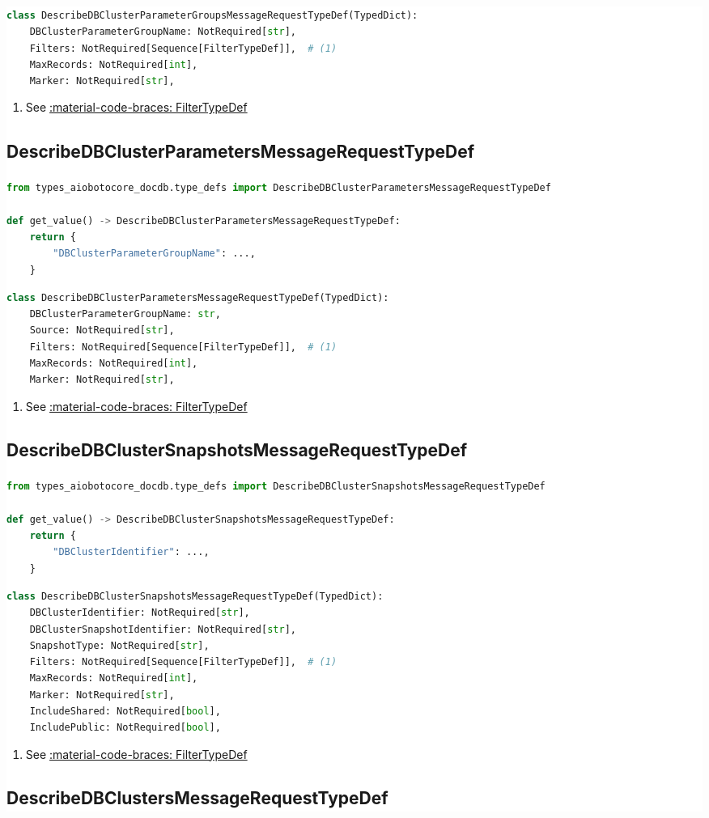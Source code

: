```python title="Definition"
class DescribeDBClusterParameterGroupsMessageRequestTypeDef(TypedDict):
    DBClusterParameterGroupName: NotRequired[str],
    Filters: NotRequired[Sequence[FilterTypeDef]],  # (1)
    MaxRecords: NotRequired[int],
    Marker: NotRequired[str],
```

1. See [:material-code-braces: FilterTypeDef](./type_defs.md#filtertypedef) 
## DescribeDBClusterParametersMessageRequestTypeDef

```python title="Usage Example"
from types_aiobotocore_docdb.type_defs import DescribeDBClusterParametersMessageRequestTypeDef

def get_value() -> DescribeDBClusterParametersMessageRequestTypeDef:
    return {
        "DBClusterParameterGroupName": ...,
    }
```

```python title="Definition"
class DescribeDBClusterParametersMessageRequestTypeDef(TypedDict):
    DBClusterParameterGroupName: str,
    Source: NotRequired[str],
    Filters: NotRequired[Sequence[FilterTypeDef]],  # (1)
    MaxRecords: NotRequired[int],
    Marker: NotRequired[str],
```

1. See [:material-code-braces: FilterTypeDef](./type_defs.md#filtertypedef) 
## DescribeDBClusterSnapshotsMessageRequestTypeDef

```python title="Usage Example"
from types_aiobotocore_docdb.type_defs import DescribeDBClusterSnapshotsMessageRequestTypeDef

def get_value() -> DescribeDBClusterSnapshotsMessageRequestTypeDef:
    return {
        "DBClusterIdentifier": ...,
    }
```

```python title="Definition"
class DescribeDBClusterSnapshotsMessageRequestTypeDef(TypedDict):
    DBClusterIdentifier: NotRequired[str],
    DBClusterSnapshotIdentifier: NotRequired[str],
    SnapshotType: NotRequired[str],
    Filters: NotRequired[Sequence[FilterTypeDef]],  # (1)
    MaxRecords: NotRequired[int],
    Marker: NotRequired[str],
    IncludeShared: NotRequired[bool],
    IncludePublic: NotRequired[bool],
```

1. See [:material-code-braces: FilterTypeDef](./type_defs.md#filtertypedef) 
## DescribeDBClustersMessageRequestTypeDef
